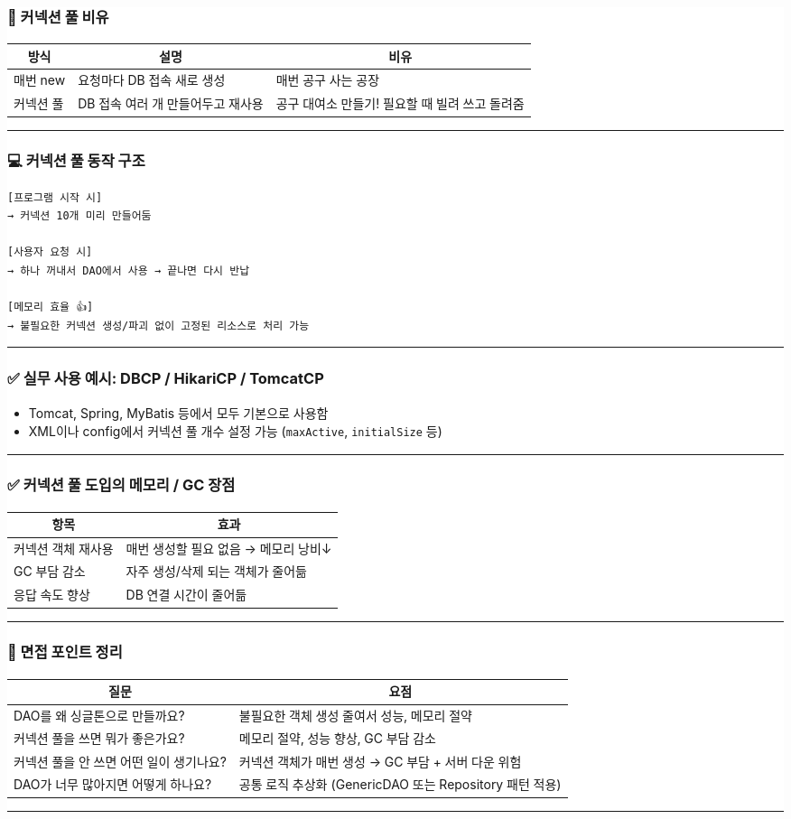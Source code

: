 
### 🎯 커넥션 풀 비유

| 방식 | 설명 | 비유 |
| --- | --- | --- |
| 매번 new | 요청마다 DB 접속 새로 생성 | 매번 공구 사는 공장 |
| 커넥션 풀 | DB 접속 여러 개 만들어두고 재사용 | 공구 대여소 만들기! 필요할 때 빌려 쓰고 돌려줌 |

---

### 💻 커넥션 풀 동작 구조

```
[프로그램 시작 시]
→ 커넥션 10개 미리 만들어둠

[사용자 요청 시]
→ 하나 꺼내서 DAO에서 사용 → 끝나면 다시 반납

[메모리 효율 👍]
→ 불필요한 커넥션 생성/파괴 없이 고정된 리소스로 처리 가능
```

---

### ✅ 실무 사용 예시: DBCP / HikariCP / TomcatCP

- Tomcat, Spring, MyBatis 등에서 모두 기본으로 사용함
- XML이나 config에서 커넥션 풀 개수 설정 가능 (`maxActive`, `initialSize` 등)

---

### ✅ 커넥션 풀 도입의 **메모리 / GC 장점**

| 항목 | 효과 |
| --- | --- |
| 커넥션 객체 재사용 | 매번 생성할 필요 없음 → 메모리 낭비↓ |
| GC 부담 감소 | 자주 생성/삭제 되는 객체가 줄어듦 |
| 응답 속도 향상 | DB 연결 시간이 줄어듦 |

---

### 🧠 면접 포인트 정리

| 질문 | 요점 |
| --- | --- |
| DAO를 왜 싱글톤으로 만들까요? | 불필요한 객체 생성 줄여서 성능, 메모리 절약 |
| 커넥션 풀을 쓰면 뭐가 좋은가요? | 메모리 절약, 성능 향상, GC 부담 감소 |
| 커넥션 풀을 안 쓰면 어떤 일이 생기나요? | 커넥션 객체가 매번 생성 → GC 부담 + 서버 다운 위험 |
| DAO가 너무 많아지면 어떻게 하나요? | 공통 로직 추상화 (GenericDAO 또는 Repository 패턴 적용) |

---